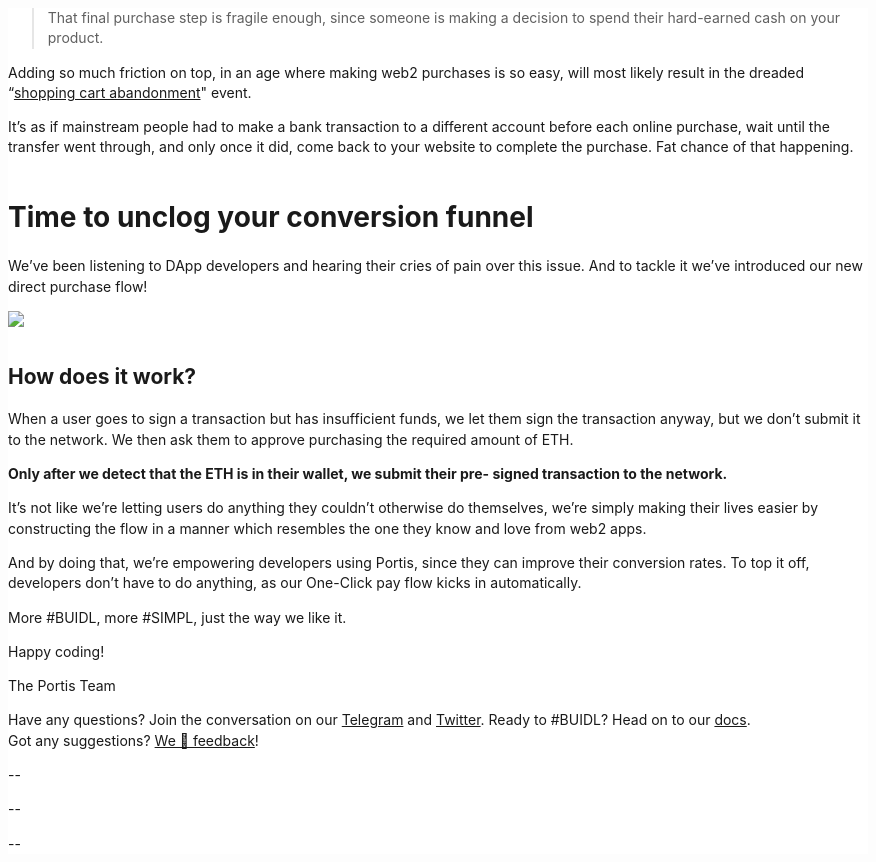 > That final purchase step is fragile enough, since someone is making a
> decision to spend their hard-earned cash on your product.

Adding so much friction on top, in an age where making web2 purchases is so
easy, will most likely result in the dreaded “[shopping cart
abandonment](https://en.wikipedia.org/wiki/Abandonment_rate)" event.

It’s as if mainstream people had to make a bank transaction to a different
account before each online purchase, wait until the transfer went through, and
only once it did, come back to your website to complete the purchase. Fat
chance of that happening.

# Time to unclog your conversion funnel

We’ve been listening to DApp developers and hearing their cries of pain over
this issue. And to tackle it we’ve introduced our new direct purchase flow!

![](https://miro.medium.com/max/808/1*b1cdUKWyv35ugCVml-vnfA.gif)

## How does it work?

When a user goes to sign a transaction but has insufficient funds, we let them
sign the transaction anyway, but we don’t submit it to the network. We then
ask them to approve purchasing the required amount of ETH.

 **Only after we detect that the ETH is in their wallet, we submit their pre-
signed transaction to the network.**

It’s not like we’re letting users do anything they couldn’t otherwise do
themselves, we’re simply making their lives easier by constructing the flow in
a manner which resembles the one they know and love from web2 apps.

And by doing that, we’re empowering developers using Portis, since they can
improve their conversion rates. To top it off, developers don’t have to do
anything, as our One-Click pay flow kicks in automatically.

More #BUIDL, more #SIMPL, just the way we like it.

Happy coding!

The Portis Team

Have any questions? Join the conversation on our
[Telegram](https://t.me/PortisHQ?source=post_page---------------------------)
and
[Twitter](https://twitter.com/portis_io?source=post_page---------------------------).
Ready to #BUIDL? Head on to our
[docs](http://docs.portis.io/?source=post_page---------------------------).  
Got any suggestions? [We 💙 feedback](https://portis.hellonext.co)!

\--

\--

\--
